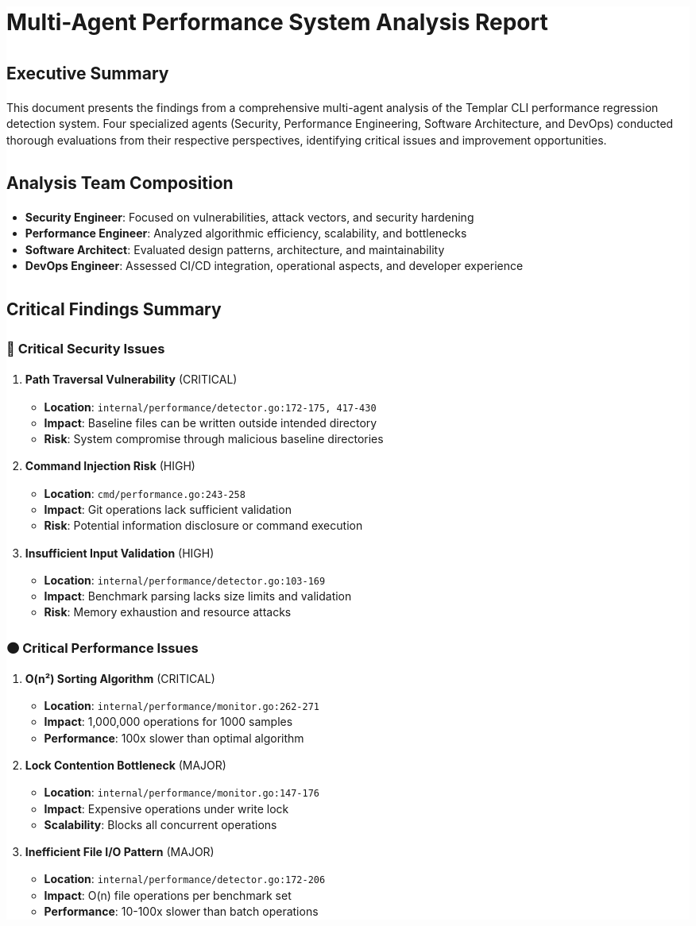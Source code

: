 # Multi-Agent Performance System Analysis Report

## Executive Summary

This document presents the findings from a comprehensive multi-agent analysis of the Templar CLI performance regression detection system. Four specialized agents (Security, Performance Engineering, Software Architecture, and DevOps) conducted thorough evaluations from their respective perspectives, identifying critical issues and improvement opportunities.

## Analysis Team Composition

- **Security Engineer**: Focused on vulnerabilities, attack vectors, and security hardening
- **Performance Engineer**: Analyzed algorithmic efficiency, scalability, and bottlenecks
- **Software Architect**: Evaluated design patterns, architecture, and maintainability
- **DevOps Engineer**: Assessed CI/CD integration, operational aspects, and developer experience

## Critical Findings Summary

### 🔴 **Critical Security Issues**

1. **Path Traversal Vulnerability** (CRITICAL)
   - **Location**: `internal/performance/detector.go:172-175, 417-430`
   - **Impact**: Baseline files can be written outside intended directory
   - **Risk**: System compromise through malicious baseline directories

2. **Command Injection Risk** (HIGH)
   - **Location**: `cmd/performance.go:243-258`
   - **Impact**: Git operations lack sufficient validation
   - **Risk**: Potential information disclosure or command execution

3. **Insufficient Input Validation** (HIGH)
   - **Location**: `internal/performance/detector.go:103-169`
   - **Impact**: Benchmark parsing lacks size limits and validation
   - **Risk**: Memory exhaustion and resource attacks

### 🟠 **Critical Performance Issues**

1. **O(n²) Sorting Algorithm** (CRITICAL)
   - **Location**: `internal/performance/monitor.go:262-271`
   - **Impact**: 1,000,000 operations for 1000 samples
   - **Performance**: 100x slower than optimal algorithm

2. **Lock Contention Bottleneck** (MAJOR)
   - **Location**: `internal/performance/monitor.go:147-176`
   - **Impact**: Expensive operations under write lock
   - **Scalability**: Blocks all concurrent operations

3. **Inefficient File I/O Pattern** (MAJOR)
   - **Location**: `internal/performance/detector.go:172-206`
   - **Impact**: O(n) file operations per benchmark set
   - **Performance**: 10-100x slower than batch operations
